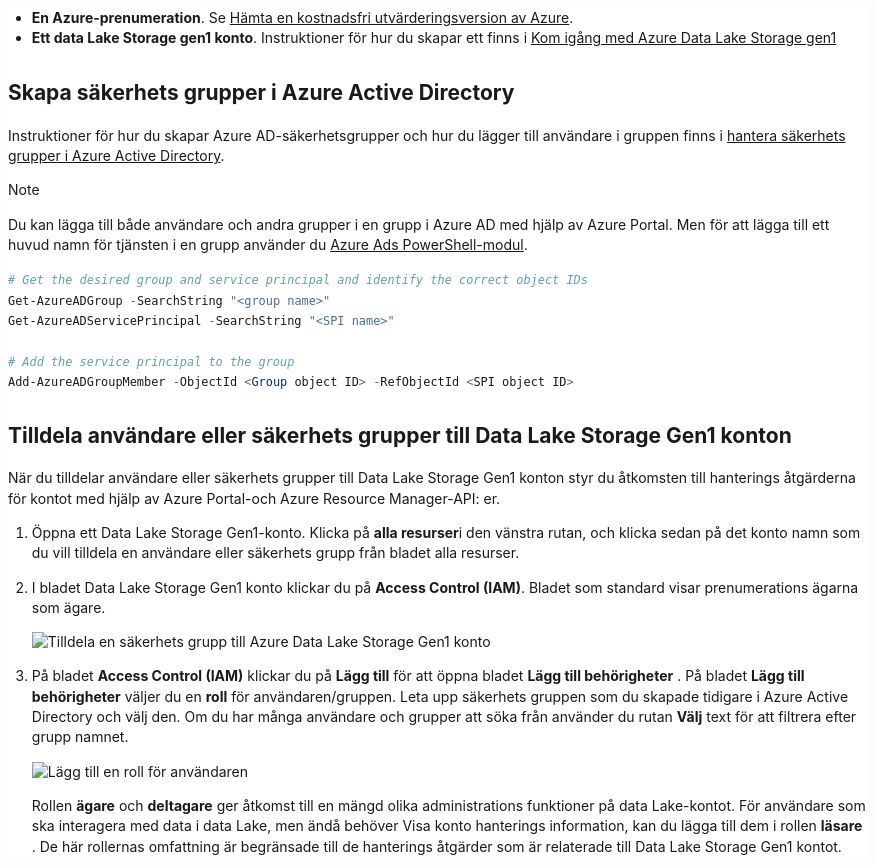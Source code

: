* **En Azure-prenumeration**. Se [Hämta en kostnadsfri utvärderingsversion av Azure](https://azure.microsoft.com/pricing/free-trial/).
* **Ett data Lake Storage gen1 konto**. Instruktioner för hur du skapar ett finns i [Kom igång med Azure Data Lake Storage gen1](data-lake-store-get-started-portal.md)

## <a name="create-security-groups-in-azure-active-directory"></a>Skapa säkerhets grupper i Azure Active Directory
Instruktioner för hur du skapar Azure AD-säkerhetsgrupper och hur du lägger till användare i gruppen finns i [hantera säkerhets grupper i Azure Active Directory](../active-directory/fundamentals/active-directory-groups-create-azure-portal.md).

> [!NOTE] 
> Du kan lägga till både användare och andra grupper i en grupp i Azure AD med hjälp av Azure Portal. Men för att lägga till ett huvud namn för tjänsten i en grupp använder du [Azure Ads PowerShell-modul](../active-directory/users-groups-roles/groups-settings-v2-cmdlets.md).
> 
> ```powershell
> # Get the desired group and service principal and identify the correct object IDs
> Get-AzureADGroup -SearchString "<group name>"
> Get-AzureADServicePrincipal -SearchString "<SPI name>"
> 
> # Add the service principal to the group
> Add-AzureADGroupMember -ObjectId <Group object ID> -RefObjectId <SPI object ID>
> ```
 
## <a name="assign-users-or-security-groups-to-data-lake-storage-gen1-accounts"></a>Tilldela användare eller säkerhets grupper till Data Lake Storage Gen1 konton
När du tilldelar användare eller säkerhets grupper till Data Lake Storage Gen1 konton styr du åtkomsten till hanterings åtgärderna för kontot med hjälp av Azure Portal-och Azure Resource Manager-API: er. 

1. Öppna ett Data Lake Storage Gen1-konto. Klicka på **alla resurser**i den vänstra rutan, och klicka sedan på det konto namn som du vill tilldela en användare eller säkerhets grupp från bladet alla resurser.

2. I bladet Data Lake Storage Gen1 konto klickar du på **Access Control (IAM)**. Bladet som standard visar prenumerations ägarna som ägare.
   
    ![Tilldela en säkerhets grupp till Azure Data Lake Storage Gen1 konto](./media/data-lake-store-secure-data/adl.select.user.icon1.png "Tilldela en säkerhets grupp till Azure Data Lake Storage Gen1 konto")

3. På bladet **Access Control (IAM)** klickar du på **Lägg till** för att öppna bladet **Lägg till behörigheter** . På bladet **Lägg till behörigheter** väljer du en **roll** för användaren/gruppen. Leta upp säkerhets gruppen som du skapade tidigare i Azure Active Directory och välj den. Om du har många användare och grupper att söka från använder du rutan **Välj** text för att filtrera efter grupp namnet. 
   
    ![Lägg till en roll för användaren](./media/data-lake-store-secure-data/adl.add.user.1.png "Lägg till en roll för användaren")
   
    Rollen **ägare** och **deltagare** ger åtkomst till en mängd olika administrations funktioner på data Lake-kontot. För användare som ska interagera med data i data Lake, men ändå behöver Visa konto hanterings information, kan du lägga till dem i rollen **läsare** . De här rollernas omfattning är begränsade till de hanterings åtgärder som är relaterade till Data Lake Storage Gen1 kontot.
   